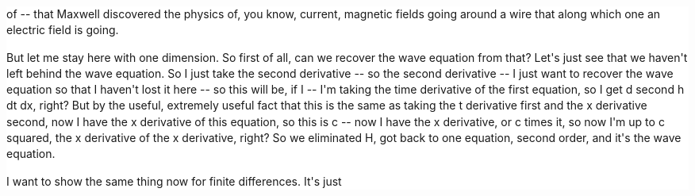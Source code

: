   <span m='853990'>of --</span> <span m='854390'>that</span> <span m='854560'>Maxwell</span>
  <span m='855030'>discovered</span> <span m='855520'>the</span> <span m='855650'>physics</span>
  <span m='856210'>of,</span> <span m='856930'>you</span> <span m='857090'>know,</span>
  <span m='857280'>current,</span> <span m='858020'>magnetic</span> <span m='858630'>fields</span>
  <span m='859040'>going</span> <span m='859380'>around</span> <span m='862130'>a</span>
  <span m='862270'>wire</span> <span m='862840'>that</span> <span m='863180'>along</span>
  <span m='863620'>which</span> <span m='864100'>one</span> <span m='864220'>an</span>
  <span m='864354'>electric</span> <span m='864488'>field</span> <span m='864622'>is</span>
  <span m='864756'>going.</span> </p><p><span m='868200'>But</span> <span m='868880'>let</span>
  <span m='869215'>me</span> <span m='869550'>stay</span> <span m='870010'>here</span>
  <span m='870220'>with</span> <span m='870380'>one</span> <span m='870610'>dimension.</span>
  <span m='871670'>So</span> <span m='872540'>first</span> <span m='872860'>of</span>
  <span m='872950'>all,</span> <span m='874470'>can</span> <span m='874680'>we</span>
  <span m='874820'>recover</span> <span m='875300'>the</span> <span m='875440'>wave</span>
  <span m='875730'>equation</span> <span m='876330'>from</span> <span m='876540'>that?</span>
  <span m='877180'>Let's</span> <span m='877420'>just</span> <span m='877900'>see</span>
  <span m='878210'>that</span> <span m='878410'>we</span> <span m='878670'>haven't</span>
  <span m='879130'>left</span> <span m='879540'>behind</span> <span m='880120'>the</span>
  <span m='880210'>wave</span> <span m='880490'>equation.</span> <span m='885190'>So</span>
  <span m='886730'>I</span> <span m='886870'>just</span> <span m='887160'>take</span>
  <span m='887460'>the</span> <span m='887600'>second</span> <span m='887990'>derivative
  --</span> <span m='888810'>so</span> <span m='889140'>the</span> <span m='889290'>second</span>
  <span m='889760'>derivative --</span> <span m='890390'>I</span> <span m='890580'>just</span>
  <span m='890820'>want to</span> <span m='891020'>recover</span> <span m='891450'>the</span>
  <span m='891590'>wave</span> <span m='891820'>equation</span> <span m='892620'>so</span>
  <span m='892870'>that</span> <span m='893050'>I</span> <span m='893560'>haven't</span>
  <span m='894070'>lost</span> <span m='894450'>it</span> <span m='894550'>here --</span>
  <span m='895340'>so</span> <span m='895540'>this</span> <span m='895850'>will</span>
  <span m='896030'>be,</span> <span m='896360'>if</span> <span m='896510'>I --</span>
  <span m='896650'>I'm</span> <span m='896900'>taking</span> <span m='897260'>the</span>
  <span m='897380'>time</span> <span m='897740'>derivative</span> <span m='898230'>of</span>
  <span m='898350'>the</span> <span m='898480'>first</span> <span m='898810'>equation,</span>
  <span m='899330'>so</span> <span m='899510'>I</span> <span m='899620'>get</span>
  <span m='901340'>d</span> <span m='901550'>second</span> <span m='902120'>h dt dx,</span>
  <span m='904360'>right?</span> <span m='907220'>But</span> <span m='907350'>by</span>
  <span m='907900'>the</span> <span m='908600'>useful,</span> <span m='910480'>extremely</span>
  <span m='911650'>useful</span> <span m='912520'>fact</span> <span m='913070'>that</span>
  <span m='913290'>this</span> <span m='913570'>is</span> <span m='913730'>the</span>
  <span m='913860'>same</span> <span m='914370'>as</span> <span m='915550'>taking</span>
  <span m='916030'>the</span> <span m='917130'>t</span> <span m='917410'>derivative</span>
  <span m='918010'>first</span> <span m='919420'>and</span> <span m='919640'>the</span>
  <span m='919950'>x</span> <span m='920060'>derivative</span> <span m='920480'>second,</span>
  <span m='922400'>now</span> <span m='922730'>I</span> <span m='922860'>have</span>
  <span m='923280'>the</span> <span m='923720'>x</span> <span m='923810'>derivative</span>
  <span m='924430'>of</span> <span m='924610'>this</span> <span m='924860'>equation,</span>
  <span m='925730'>so</span> <span m='925970'>this</span> <span m='926330'>is</span>
  <span m='926830'>c --</span> <span m='928100'>now</span> <span m='928930'>I</span>
  <span m='929090'>have</span> <span m='929320'>the</span> <span m='929460'>x</span>
  <span m='929840'>derivative,</span> <span m='932240'>or</span> <span m='932480'>c</span>
  <span m='932830'>times</span> <span m='933270'>it,</span> <span m='933450'>so</span>
  <span m='933600'>now</span> <span m='933770'>I'm</span> <span m='933940'>up</span>
  <span m='934100'>to</span> <span m='934250'>c</span> <span m='934500'>squared,</span>
  <span m='935310'>the</span> <span m='935680'>x</span> <span m='935790'>derivative</span>
  <span m='936110'>of</span> <span m='936380'>the</span> <span m='936520'>x</span>
  <span m='936880'>derivative,</span> <span m='939690'>right?</span> <span m='943310'>So</span>
  <span m='943430'>we</span> <span m='943560'>eliminated</span> <span m='944230'>H,</span>
  <span m='946440'>got</span> <span m='946670'>back</span> <span m='946960'>to</span>
  <span m='947080'>one</span> <span m='947400'>equation,</span> <span m='948460'>second
  order,</span> <span m='949570'>and</span> <span m='949760'>it's</span> <span m='949910'>the</span>
  <span m='950020'>wave</span> <span m='950290'>equation.</span> </p><p><span m='953660'>I</span>
  <span m='953970'>want</span> <span m='954210'>to</span> <span m='954280'>show</span>
  <span m='954880'>the</span> <span m='955050'>same</span> <span m='955440'>thing</span>
  <span m='955800'>now</span> <span m='956360'>for</span> <span m='957170'>finite</span>
  <span m='957540'>differences.</span> <span m='958560'>It's</span> <span m='958780'>just